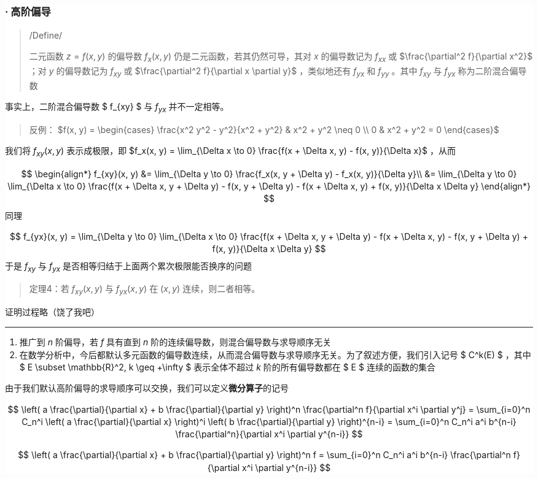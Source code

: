### · 高阶偏导

> /Define/
>
> 二元函数  $z = f(x, y)$  的偏导数  $f_x(x, y)$  仍是二元函数，若其仍然可导，其对  $x$  的偏导数记为  $f_{xx}$  或  $\frac{\partial^2 f}{\partial x^2}$ ；对  $y$  的偏导数记为  $f_{xy}$  或  $\frac{\partial^2 f}{\partial x \partial y}$ ，类似地还有  $f_{yx}$  和  $f_{yy}$ 。其中  $f_{xy}$  与  $f_{yx}$  称为二阶混合偏导数

事实上，二阶混合偏导数  $ f_{xy} $  与  $f_{yx}$  并不一定相等。

> 反例： $f(x, y) = \begin{cases} 
> \frac{x^2 y^2 - y^2}{x^2 + y^2} & x^2 + y^2 \neq 0 \\
> 0 & x^2 + y^2 = 0 
> \end{cases}$ 

我们将  $f_{xy}(x, y)$  表示成极限，即  $f_x(x, y) = \lim_{\Delta x \to 0} \frac{f(x + \Delta x, y) - f(x, y)}{\Delta x}$ ，从而

$$
\begin{align*}
f_{xy}(x, y) &= \lim_{\Delta y \to 0} \frac{f_x(x, y + \Delta y) - f_x(x, y)}{\Delta y}\\
&= \lim_{\Delta y \to 0} \lim_{\Delta x \to 0} \frac{f(x + \Delta x, y + \Delta y) - f(x, y + \Delta y) - f(x + \Delta x, y) + f(x, y)}{\Delta x \Delta y}
\end{align*}
$$
同理

$$
f_{yx}(x, y) = \lim_{\Delta y \to 0} \lim_{\Delta x \to 0} \frac{f(x + \Delta x, y + \Delta y) - f(x + \Delta x, y) - f(x, y + \Delta y) + f(x, y)}{\Delta x \Delta y}
$$
于是  $f_{xy}$  与  $f_{yx}$  是否相等归结于上面两个累次极限能否换序的问题

> 定理4：若  $f_{xy}(x, y)$  与  $f_{yx}(x, y)$  在  $(x, y)$  连续，则二者相等。

证明过程略（饶了我吧）

***

1. 推广到  $n$  阶偏导，若  $f$  具有直到  $n$  阶的连续偏导数，则混合偏导数与求导顺序无关
2. 在数学分析中，今后都默认多元函数的偏导数连续，从而混合偏导数与求导顺序无关。为了叙述方便，我们引入记号  $ C^k(E) $ ，其中  $ E \subset \mathbb{R}^2, k \geq +\infty $  表示全体不超过  $k$  阶的所有偏导数都在  $ E $  连续的函数的集合

由于我们默认高阶偏导的求导顺序可以交换，我们可以定义**微分算子**的记号

$$
\left( a \frac{\partial}{\partial x} + b \frac{\partial}{\partial y} \right)^n \frac{\partial^n f}{\partial x^i \partial y^j} = \sum_{i=0}^n C_n^i \left( a \frac{\partial}{\partial x} \right)^i \left( b \frac{\partial}{\partial y} \right)^{n-i} = \sum_{i=0}^n C_n^i a^i b^{n-i} \frac{\partial^n}{\partial x^i \partial y^{n-i}}
$$

$$
\left( a \frac{\partial}{\partial x} + b \frac{\partial}{\partial y} \right)^n f = \sum_{i=0}^n C_n^i a^i b^{n-i} \frac{\partial^n f}{\partial x^i \partial y^{n-i}}
$$
